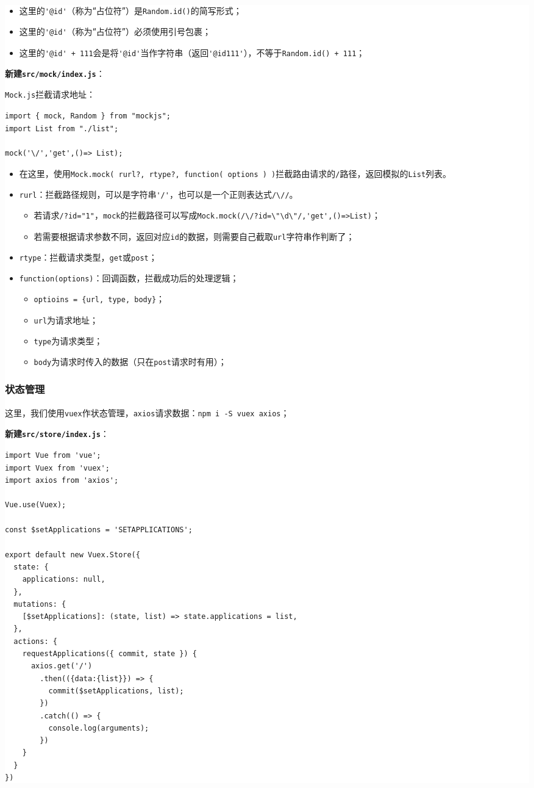 * 这里的`'@id'`（称为“占位符”）是`Random.id()`的简写形式；

* 这里的`'@id'`（称为“占位符”）必须使用引号包裹；

* 这里的`'@id' + 111`会是将`'@id'`当作字符串（返回`'@id111'`），不等于`Random.id() + 111`；

**新建`src/mock/index.js`**：

`Mock.js`拦截请求地址：
```
import { mock, Random } from "mockjs";
import List from "./list";

mock('\/','get',()=> List);
```

* 在这里，使用`Mock.mock( rurl?, rtype?, function( options ) )`拦截路由请求的`/`路径，返回模拟的`List`列表。

* `rurl`：拦截路径规则，可以是字符串`'/'`，也可以是一个正则表达式`/\//`。

  * 若请求`/?id="1"`，`mock`的拦截路径可以写成`Mock.mock(/\/?id=\"\d\"/,'get',()=>List)`；

  * 若需要根据请求参数不同，返回对应`id`的数据，则需要自己截取`url`字符串作判断了；

* `rtype`：拦截请求类型，`get`或`post`；

* `function(options)`：回调函数，拦截成功后的处理逻辑；

  * `optioins = {url, type, body}`；

  * `url`为请求地址；

  * `type`为请求类型；

  * `body`为请求时传入的数据（只在`post`请求时有用）；

### 状态管理

这里，我们使用`vuex`作状态管理，`axios`请求数据：`npm i -S vuex axios`；

**新建`src/store/index.js`**：
```
import Vue from 'vue';
import Vuex from 'vuex';
import axios from 'axios';

Vue.use(Vuex);

const $setApplications = 'SETAPPLICATIONS';

export default new Vuex.Store({
  state: {
    applications: null,
  },
  mutations: {
    [$setApplications]: (state, list) => state.applications = list,
  },
  actions: {
    requestApplications({ commit, state }) {
      axios.get('/')
        .then(({data:{list}}) => {
          commit($setApplications, list);
        })
        .catch(() => {
          console.log(arguments);
        })
    }
  }
})
```


  [1]: /img/bVbeQFx
  [2]: /img/bVbeQDW
  [3]: /img/bVbeQMG